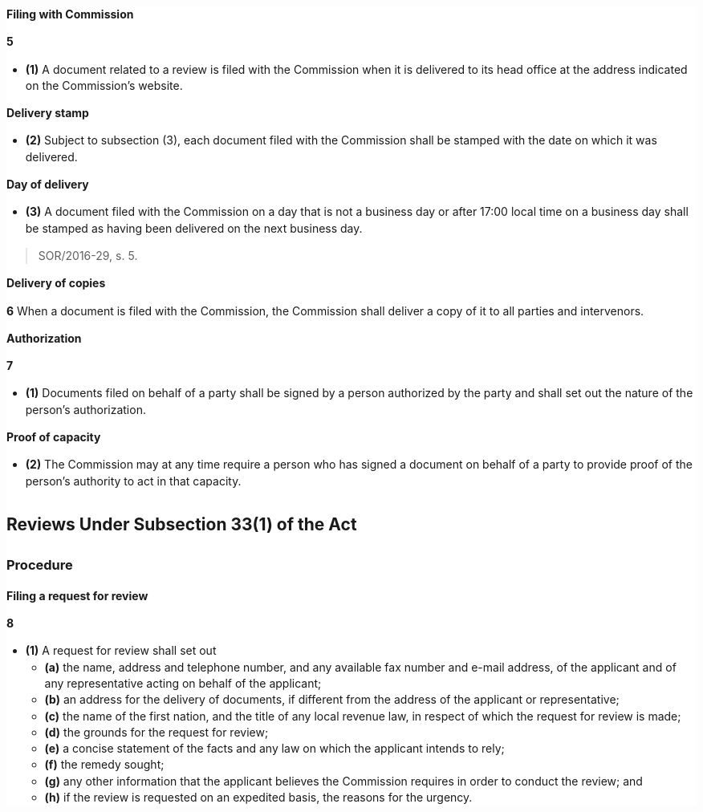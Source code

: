 


**Filing with Commission**

**5** 

- **(1)** A document related to a review is filed with the Commission when it is delivered to its head office at the address indicated on the Commission’s website.

**Delivery stamp**

- **(2)** Subject to subsection (3), each document filed with the Commission shall be stamped with the date on which it was delivered.

**Day of delivery**

- **(3)** A document filed with the Commission on a day that is not a business day or after 17:00 local time on a business day shall be stamped as having been delivered on the next business day.
> SOR/2016-29, s. 5.





**Delivery of copies**

**6** When a document is filed with the Commission, the Commission shall deliver a copy of it to all parties and intervenors.




**Authorization**

**7** 

- **(1)** Documents filed on behalf of a party shall be signed by a person authorized by the party and shall set out the nature of the person’s authorization.

**Proof of capacity**

- **(2)** The Commission may at any time require a person who has signed a document on behalf of a party to provide proof of the person’s authority to act in that capacity.




## Reviews Under Subsection 33(1) of the Act



### Procedure



**Filing a request for review**

**8** 

- **(1)** A request for review shall set out
	- **(a)** the name, address and telephone number, and any available fax number and e-mail address, of the applicant and of any representative acting on behalf of the applicant;
	- **(b)** an address for the delivery of documents, if different from the address of the applicant or representative;
	- **(c)** the name of the first nation, and the title of any local revenue law, in respect of which the request for review is made;
	- **(d)** the grounds for the request for review;
	- **(e)** a concise statement of the facts and any law on which the applicant intends to rely;
	- **(f)** the remedy sought;
	- **(g)** any other information that the applicant believes the Commission requires in order to conduct the review; and
	- **(h)** if the review is requested on an expedited basis, the reasons for the urgency.
